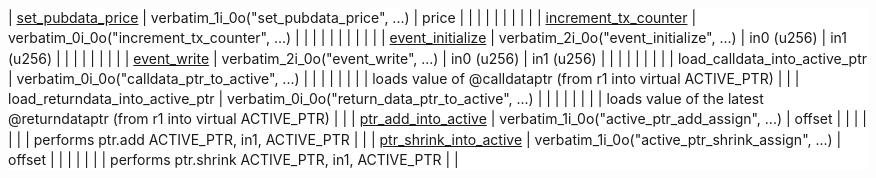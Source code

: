 | [set_pubdata_price](https://matter-labs.github.io/eravm-spec/spec.html#ContextDefinitions)                                         | verbatim_1i_0o("set_pubdata_price", ...)                                   | price           |                                           |                      |                      |                      |                      |                      |                                                                                                                                                                        |                                                                                                                                                              |
| [increment_tx_counter](https://matter-labs.github.io/eravm-spec/spec.html#ContextDefinitions)                                      | verbatim_0i_0o("increment_tx_counter", ...)                                |                 |                                           |                      |                      |                      |                      |                      |                                                                                                                                                                        |                                                                                                                                                              |
| [event_initialize](https://matter-labs.github.io/eravm-spec/spec.html#EventDefinition)                                             | verbatim_2i_0o("event_initialize", ...)                                    | in0 (u256)      | in1 (u256)                                |                      |                      |                      |                      |                      |                                                                                                                                                                        |                                                                                                                                                              |
| [event_write](https://matter-labs.github.io/eravm-spec/spec.html#EventDefinition)                                                  | verbatim_2i_0o("event_write", ...)                                         | in0 (u256)      | in1 (u256)                                |                      |                      |                      |                      |                      |                                                                                                                                                                        |                                                                                                                                                              |
| load_calldata_into_active_ptr                                                                                                      | verbatim_0i_0o("calldata_ptr_to_active", ...)                              |                 |                                           |                      |                      |                      |                      |                      | loads value of @calldataptr (from r1 into virtual ACTIVE_PTR)                                                                                                          |                                                                                                                                                              |
| load_returndata_into_active_ptr                                                                                                    | verbatim_0i_0o("return_data_ptr_to_active", ...)                           |                 |                                           |                      |                      |                      |                      |                      | loads value of the latest @returndataptr (from r1 into virtual ACTIVE_PTR)                                                                                             |                                                                                                                                                              |
| [ptr_add_into_active](https://matter-labs.github.io/eravm-spec/spec.html#PtrAddDefinition)                                         | verbatim_1i_0o("active_ptr_add_assign", ...)                               | offset          |                                           |                      |                      |                      |                      |                      | performs ptr.add ACTIVE_PTR, in1, ACTIVE_PTR                                                                                                                           |                                                                                                                                                              |
| [ptr_shrink_into_active](https://matter-labs.github.io/eravm-spec/spec.html#PtrShrinkDefinition)                                   | verbatim_1i_0o("active_ptr_shrink_assign", ...)                            | offset          |                                           |                      |                      |                      |                      |                      | performs ptr.shrink ACTIVE_PTR, in1, ACTIVE_PTR                                                                                                                        |                                                                                                                                                              |